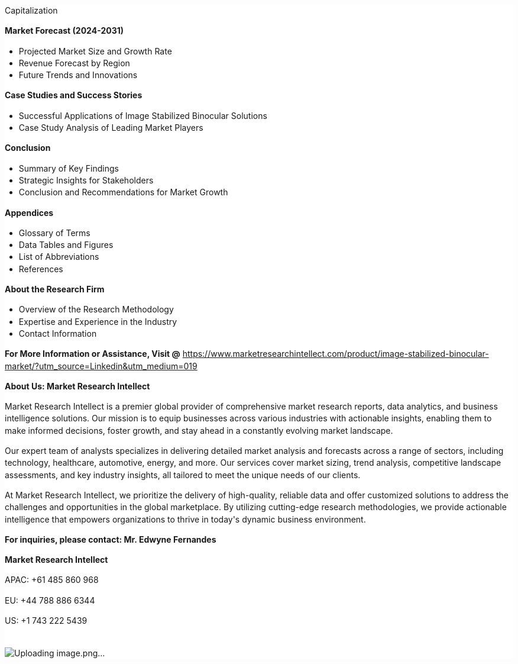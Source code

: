 Capitalization</li></ul><p><strong>Market Forecast (2024-2031)</strong></p><ul><li>Projected Market Size and Growth Rate</li><li>Revenue Forecast by Region</li><li>Future Trends and Innovations</li></ul><p><strong>Case Studies and Success Stories</strong></p><ul><li>Successful Applications of Image Stabilized Binocular Solutions</li><li>Case Study Analysis of Leading Market Players</li></ul><p><strong>Conclusion</strong></p><ul><li>Summary of Key Findings</li><li>Strategic Insights for Stakeholders</li><li>Conclusion and Recommendations for Market Growth</li></ul><p><strong>Appendices</strong></p><ul><li>Glossary of Terms</li><li>Data Tables and Figures</li><li>List of Abbreviations</li><li>References</li></ul><p><strong>About the Research Firm</strong></p><ul><li>Overview of the Research Methodology</li><li>Expertise and Experience in the Industry</li><li>Contact Information</li></ul></div><div class="article-main__content" data-test-id="publishing-text-block"><p><span class="font-[700]"><strong>For More Information or Assistance, Visit @</strong>&nbsp;<a href="https://www.marketresearchintellect.com/product/image-stabilized-binocular-market/?utm_source=Linkedin&utm_medium=019">https://www.marketresearchintellect.com/product/image-stabilized-binocular-market/?utm_source=Linkedin&utm_medium=019</a></span></p><p><strong>About Us: Market Research Intellect</strong></p><p>Market Research Intellect is a premier global provider of comprehensive market research reports, data analytics, and business intelligence solutions. Our mission is to equip businesses across various industries with actionable insights, enabling them to make informed decisions, foster growth, and stay ahead in a constantly evolving market landscape.</p><p>Our expert team of analysts specializes in delivering detailed market analysis and forecasts across a range of sectors, including technology, healthcare, automotive, energy, and more. Our services cover market sizing, trend analysis, competitive landscape assessments, and key industry insights, all tailored to meet the unique needs of our clients.</p><p>At Market Research Intellect, we prioritize the delivery of high-quality, reliable data and offer customized solutions to address the challenges and opportunities in the global marketplace. By utilizing cutting-edge research methodologies, we provide actionable intelligence that empowers organizations to thrive in today's dynamic business environment.</p><p><strong>For inquiries, please contact: Mr. Edwyne Fernandes</strong></p><p><strong>Market Research Intellect</strong></p><p>APAC: +61 485 860 968</p><p>EU: +44 788 886 6344</p><p>US: +1 743 222 5439</p></div><div class="article-main__content" data-test-id="publishing-text-block">&nbsp;</div>
![Uploading image.png…]()
